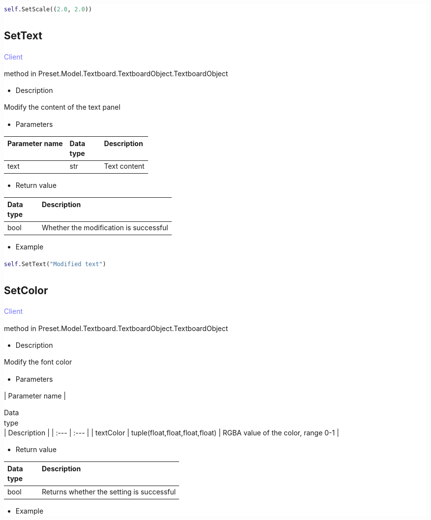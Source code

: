 ```python 
self.SetScale((2.0, 2.0)) 
``` 

## SetText 

<span style="display:inline;color:#7575f9">Client</span> 

method in Preset.Model.Textboard.TextboardObject.TextboardObject 

- Description 

Modify the content of the text panel 

- Parameters 

| Parameter name | <div style="width: 4em">Data type</div> | Description | 
| :--- | :--- | :--- | 
| text | str | Text content | 

- Return value 

| <div style="width: 4em">Data type</div> | Description | 
| :--- | :--- | 
| bool | Whether the modification is successful | 

- Example 

```python 
self.SetText("Modified text") 
``` 




## SetColor 

<span style="display:inline;color:#7575f9">Client</span> 

method in Preset.Model.Textboard.TextboardObject.TextboardObject 

- Description 

Modify the font color 

- Parameters 

| Parameter name | <div style="width: 4em">Data type</div> | Description | 
| :--- | :--- | 
| textColor | tuple(float,float,float,float) | RGBA value of the color, range 0-1 | 

- Return value 

| <div style="width: 4em">Data type</div> | Description | 
| :--- | :--- | 
| bool | Returns whether the setting is successful | 

- Example 
